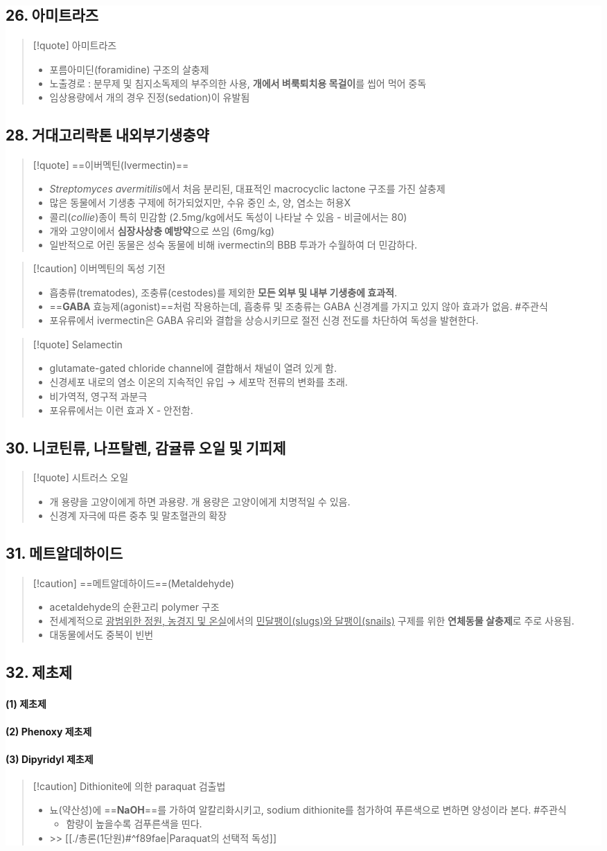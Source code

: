## 26. 아미트라즈

>[!quote] 아미트라즈
>- 포름아미딘(foramidine) 구조의 살충제
>- 노출경로 : 분무제 및 침지소독제의 부주의한 사용, **개에서 벼룩퇴치용 목걸이**를 씹어 먹어 중독
>- 임상용량에서 개의 경우 진정(sedation)이 유발됨

## 28. 거대고리락톤 내외부기생충약

>[!quote] ==이버멕틴(Ivermectin)==
>- *Streptomyces avermitilis*에서 처음 분리된, 대표적인 macrocyclic lactone 구조를 가진 살충제
>- 많은 동물에서 기생충 구제에 허가되었지만, 수유 중인 소, 양, 염소는 허용X
>- 콜리(*collie*)종이 특히 민감함 (2.5mg/kg에서도 독성이 나타날 수 있음 - 비글에서는 80)
>- 개와 고양이에서 **심장사상충 예방약**으로 쓰임 (6mg/kg)
>- 일반적으로 어린 동물은 성숙 동물에 비해 ivermectin의 BBB 투과가 수월하여 더 민감하다.

>[!caution] 이버멕틴의 독성 기전
>- 흡충류(trematodes), 조충류(cestodes)를 제외한 **모든 외부 및 내부 기생충에 효과적**.
>- ==**GABA** 효능제(agonist)==처럼 작용하는데, 흡충류 및 조충류는 GABA 신경계를 가지고 있지 않아 효과가 없음. #주관식 
>- 포유류에서 ivermectin은 GABA 유리와 결합을 상승시키므로 절전 신경 전도를 차단하여 독성을 발현한다.

>[!quote] Selamectin
>- glutamate-gated chloride channel에 결합해서 채널이 열려 있게 함.
>- 신경세포 내로의 염소 이온의 지속적인 유입 → 세포막 전류의 변화를 초래.
>- 비가역적, 영구적 과분극 
>- 포유류에서는 이런 효과 X - 안전함.

## 30. 니코틴류, 나프탈렌, 감귤류 오일 및 기피제

>[!quote] 시트러스 오일
>- 개 용량을 고양이에게 하면 과용량. 개 용량은 고양이에게 치명적일 수 있음.
>- 신경계 자극에 따른 중추 및 말초혈관의 확장

## 31. 메트알데하이드

>[!caution] ==메트알데하이드==(Metaldehyde)
>- acetaldehyde의 순환고리 polymer 구조
>- 전세계적으로 <u>광범위한 정원, 농경지 및 온실</u>에서의 <u>민달팽이(slugs)와 달팽이(snails)</u> 구제를 위한 **연체동물 살충제**로 주로 사용됨.
>- 대동물에서도 중복이 빈번

## 32. 제초제

#### (1) 제초제

#### (2) Phenoxy 제초제

#### (3) Dipyridyl 제초제

>[!caution] Dithionite에 의한 paraquat 검출법
>- 뇨(약산성)에 ==**NaOH**==를 가하여 알칼리화시키고, sodium dithionite를 첨가하여 푸른색으로 변하면 양성이라 본다. #주관식 
>	- 함량이 높을수록 검푸른색을 띤다.
>- \>> [[./총론(1단원)#^f89fae|Paraquat의 선택적 독성]]
